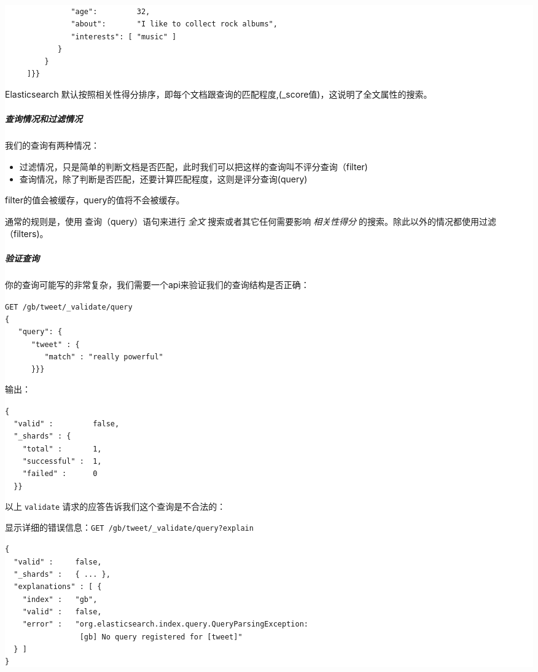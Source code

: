 ```
               "age":         32,
               "about":       "I like to collect rock albums",
               "interests": [ "music" ]
            }
         }
     ]}}
```

Elasticsearch 默认按照相关性得分排序，即每个文档跟查询的匹配程度,(_score值)，这说明了全文属性的搜索。





##### 查询情况和过滤情况

我们的查询有两种情况：

* 过滤情况，只是简单的判断文档是否匹配，此时我们可以把这样的查询叫不评分查询（filter)
* 查询情况，除了判断是否匹配，还要计算匹配程度，这则是评分查询(query)

filter的值会被缓存，query的值将不会被缓存。

通常的规则是，使用 查询（query）语句来进行 *全文* 搜索或者其它任何需要影响 *相关性得分* 的搜索。除此以外的情况都使用过滤（filters)。



##### 验证查询

你的查询可能写的非常复杂，我们需要一个api来验证我们的查询结构是否正确：

```
GET /gb/tweet/_validate/query
{
   "query": {
      "tweet" : {
         "match" : "really powerful"
      }}}
```

输出：

```
{
  "valid" :         false,
  "_shards" : {
    "total" :       1,
    "successful" :  1,
    "failed" :      0
  }}
```

以上 `validate` 请求的应答告诉我们这个查询是不合法的：

显示详细的错误信息：`GET /gb/tweet/_validate/query?explain `

```
{
  "valid" :     false,
  "_shards" :   { ... },
  "explanations" : [ {
    "index" :   "gb",
    "valid" :   false,
    "error" :   "org.elasticsearch.index.query.QueryParsingException:
                 [gb] No query registered for [tweet]"
  } ]
}
```
